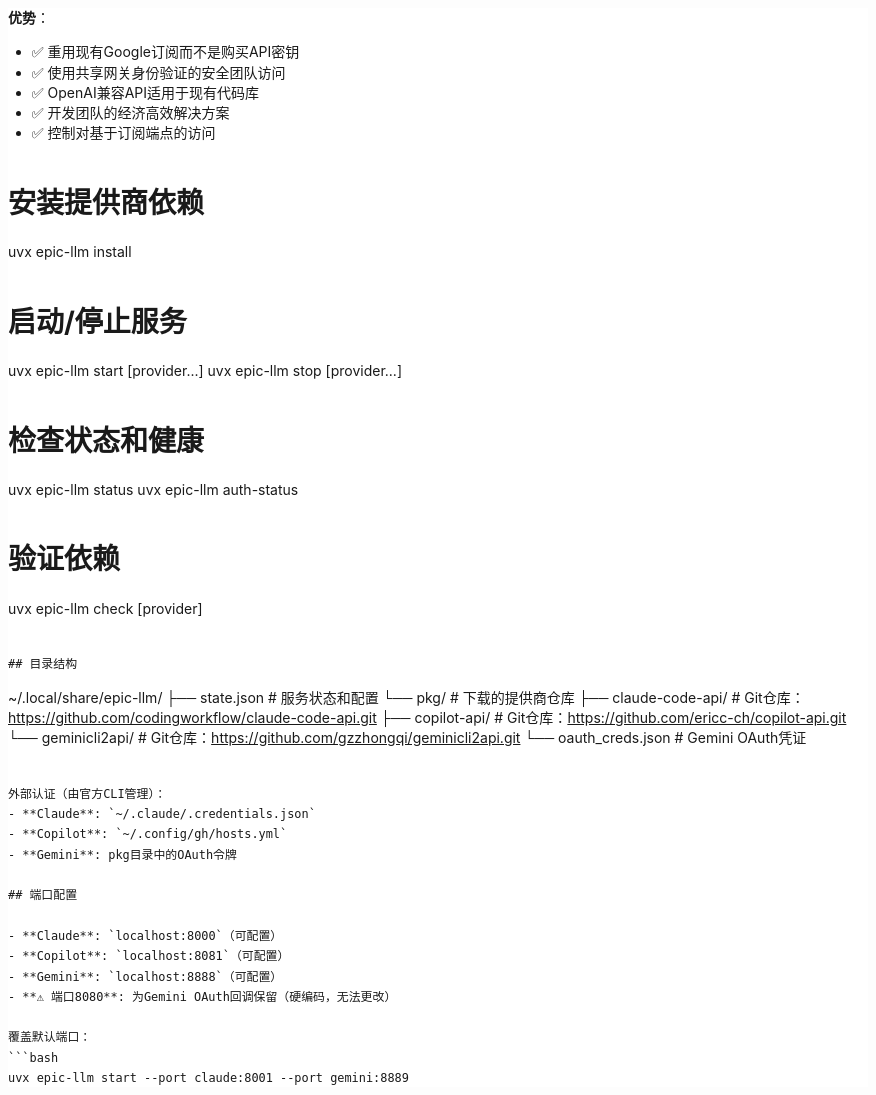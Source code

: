 **优势**：
- ✅ 重用现有Google订阅而不是购买API密钥
- ✅ 使用共享网关身份验证的安全团队访问
- ✅ OpenAI兼容API适用于现有代码库  
- ✅ 开发团队的经济高效解决方案
- ✅ 控制对基于订阅端点的访问

# 安装提供商依赖
uvx epic-llm install

# 启动/停止服务
uvx epic-llm start [provider...]
uvx epic-llm stop [provider...]

# 检查状态和健康
uvx epic-llm status
uvx epic-llm auth-status

# 验证依赖
uvx epic-llm check [provider]
```

## 目录结构

```
~/.local/share/epic-llm/
├── state.json                     # 服务状态和配置
└── pkg/                          # 下载的提供商仓库
    ├── claude-code-api/          # Git仓库：https://github.com/codingworkflow/claude-code-api.git
    ├── copilot-api/              # Git仓库：https://github.com/ericc-ch/copilot-api.git  
    └── geminicli2api/            # Git仓库：https://github.com/gzzhongqi/geminicli2api.git
        └── oauth_creds.json      # Gemini OAuth凭证
```

外部认证（由官方CLI管理）：
- **Claude**: `~/.claude/.credentials.json`
- **Copilot**: `~/.config/gh/hosts.yml` 
- **Gemini**: pkg目录中的OAuth令牌

## 端口配置

- **Claude**: `localhost:8000`（可配置）
- **Copilot**: `localhost:8081`（可配置）  
- **Gemini**: `localhost:8888`（可配置）
- **⚠️ 端口8080**: 为Gemini OAuth回调保留（硬编码，无法更改）

覆盖默认端口：
```bash
uvx epic-llm start --port claude:8001 --port gemini:8889
```
